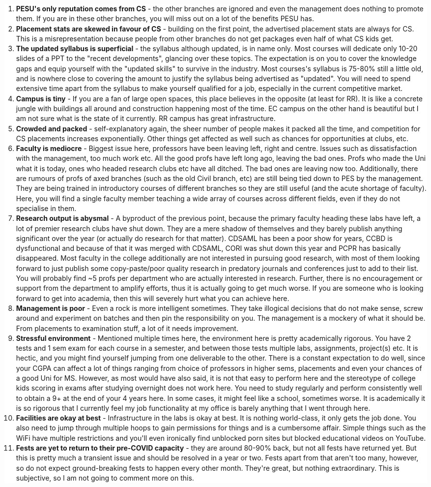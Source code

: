 1. **PESU's only reputation comes from CS** \- the other branches are ignored and even the management does nothing to promote them. If you are in these other branches, you will miss out on a lot of the benefits PESU has.
2. **Placement stats are skewed in favour of CS** \- building on the first point, the advertised placement stats are always for CS. This is a misrepresentation because people from other branches do not get packages even half of what CS kids get.
3. **The updated syllabus is superficial** \- the syllabus although updated, is in name only. Most courses will dedicate only 10-20 slides of a PPT to the "recent developments", glancing over these topics. The expectation is on you to cover the knowledge gaps and equip yourself with the "updated skills" to survive in the industry. Most courses's syllabus is 75-80% still a little old, and is nowhere close to covering the amount to justify the syllabus being advertised as "updated". You will need to spend extensive time apart from the syllabus to make yourself qualified for a job, especially in the current competitive market.
4. **Campus is tiny** \- If you are a fan of large open spaces, this place believes in the opposite (at least for RR). It is like a concrete jungle with buildings all around and construction happening most of the time. EC campus on the other hand is beautiful but I am not sure what is the state of it currently. RR campus has great infrastructure.
5. **Crowded and packed** \- self-explanatory again, the sheer number of people makes it packed all the time, and competition for CS placements increases exponentially. Other things get affected as well such as chances for opportunities at clubs, etc.
6. **Faculty is mediocre** \- Biggest issue here, professors have been leaving left, right and centre. Issues such as dissatisfaction with the management, too much work etc. All the good profs have left long ago, leaving the bad ones. Profs who made the Uni what it is today, ones who headed research clubs etc have all ditched. The bad ones are leaving now too. Additionally, there are rumours of profs of axed branches (such as the old Civil branch, etc) are still being tied down to PES by the management. They are being trained in introductory courses of different branches so they are still useful (and the acute shortage of faculty). Here, you will find a single faculty member teaching a wide array of courses across different fields, even if they do not specialise in them.
7. **Research output is abysmal** \- A byproduct of the previous point, because the primary faculty heading these labs have left, a lot of premier research clubs have shut down. They are a mere shadow of themselves and they barely publish anything significant over the year (or actually do research for that matter). CDSAML has been a poor show for years, CCBD is dysfunctional and because of that it was merged with CDSAML, CORI was shut down this year and PCPR has basically disappeared. Most faculty in the college additionally are not interested in pursuing good research, with most of them looking forward to just publish some copy-paste/poor quality research in predatory journals and conferences just to add to their list. You will probably find \~5 profs per department who are actually interested in research. Further, there is no encouragement or support from the department to amplify efforts, thus it is actually going to get much worse. If you are someone who is looking forward to get into academia, then this will severely hurt what you can achieve here.
8. **Management is poor** \- Even a rock is more intelligent sometimes. They take illogical decisions that do not make sense, screw around and experiment on batches and then pin the responsibility on you. The management is a mockery of what it should be. From placements to examination stuff, a lot of it needs improvement.
9. **Stressful environment** \- Mentioned multiple times here, the environment here is pretty academically rigorous. You have 2 tests and 1 sem exam for each course in a semester, and between those tests multiple labs, assignments, project(s) etc. It is hectic, and you might find yourself jumping from one deliverable to the other. There is a constant expectation to do well, since your CGPA can affect a lot of things ranging from choice of professors in higher sems, placements and even your chances of a good Uni for MS. However, as most would have also said, it is not that easy to perform here and the stereotype of college kids scoring in exams after studying overnight does not work here. You need to study regularly and perform consistently well to obtain a 9+ at the end of your 4 years here.  In some cases, it might feel like a school, sometimes worse. It is academically it is so rigorous that I currently feel my job functionality at my office is barely anything that I went through here.
10. **Facilities are okay at best** \- Infrastructure in the labs is okay at best. It is nothing world-class, it only gets the job done. You also need to jump through multiple hoops to gain permissions for things and is a cumbersome affair. Simple things such as the WiFi have multiple restrictions and you'll even ironically find unblocked porn sites but blocked educational videos on YouTube.
11. **Fests are yet to return to their pre-COVID capacity** \- they are around 80-90% back, but not all fests have returned yet. But this is pretty much a transient issue and should be resolved in a year or two. Fests apart from that aren't too many, however, so do not expect ground-breaking fests to happen every other month. They're great, but nothing extraordinary. This is subjective, so I am not going to comment more on this.